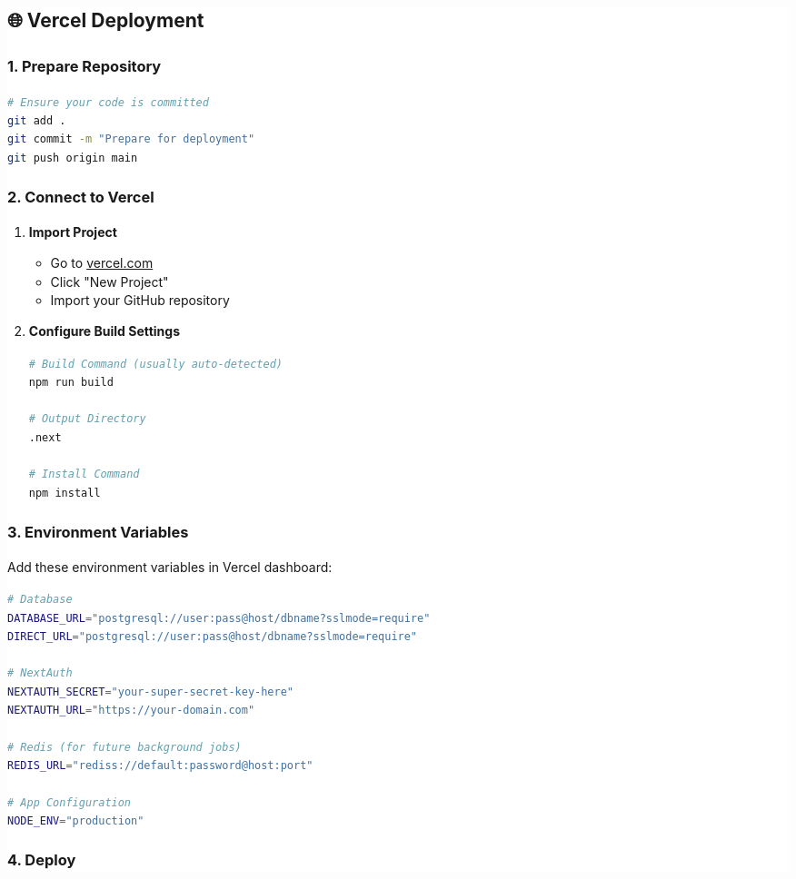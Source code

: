 
## 🌐 Vercel Deployment

### 1. Prepare Repository

```bash
# Ensure your code is committed
git add .
git commit -m "Prepare for deployment"
git push origin main
```

### 2. Connect to Vercel

1. **Import Project**
   - Go to [vercel.com](https://vercel.com)
   - Click "New Project"
   - Import your GitHub repository

2. **Configure Build Settings**

   ```bash
   # Build Command (usually auto-detected)
   npm run build

   # Output Directory
   .next

   # Install Command
   npm install
   ```

### 3. Environment Variables

Add these environment variables in Vercel dashboard:

```bash
# Database
DATABASE_URL="postgresql://user:pass@host/dbname?sslmode=require"
DIRECT_URL="postgresql://user:pass@host/dbname?sslmode=require"

# NextAuth
NEXTAUTH_SECRET="your-super-secret-key-here"
NEXTAUTH_URL="https://your-domain.com"

# Redis (for future background jobs)
REDIS_URL="rediss://default:password@host:port"

# App Configuration
NODE_ENV="production"
```

### 4. Deploy
